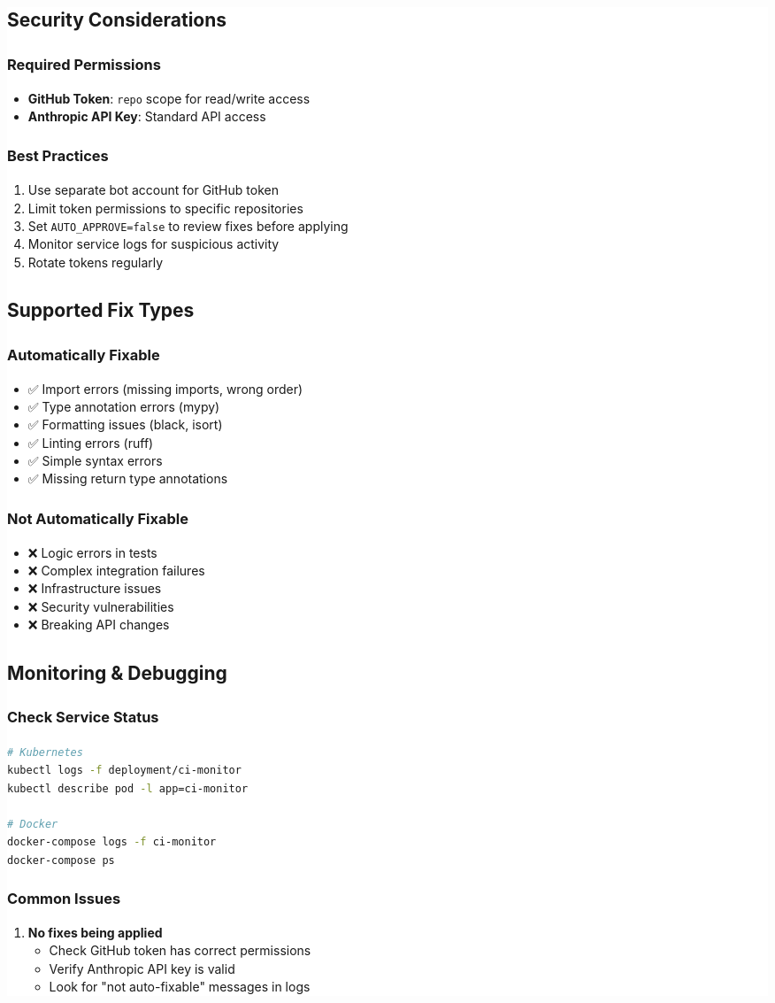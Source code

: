 ## Security Considerations

### Required Permissions
- **GitHub Token**: `repo` scope for read/write access
- **Anthropic API Key**: Standard API access

### Best Practices
1. Use separate bot account for GitHub token
2. Limit token permissions to specific repositories
3. Set `AUTO_APPROVE=false` to review fixes before applying
4. Monitor service logs for suspicious activity
5. Rotate tokens regularly

## Supported Fix Types

### Automatically Fixable
- ✅ Import errors (missing imports, wrong order)
- ✅ Type annotation errors (mypy)
- ✅ Formatting issues (black, isort)
- ✅ Linting errors (ruff)
- ✅ Simple syntax errors
- ✅ Missing return type annotations

### Not Automatically Fixable
- ❌ Logic errors in tests
- ❌ Complex integration failures
- ❌ Infrastructure issues
- ❌ Security vulnerabilities
- ❌ Breaking API changes

## Monitoring & Debugging

### Check Service Status
```bash
# Kubernetes
kubectl logs -f deployment/ci-monitor
kubectl describe pod -l app=ci-monitor

# Docker
docker-compose logs -f ci-monitor
docker-compose ps
```

### Common Issues

1. **No fixes being applied**
   - Check GitHub token has correct permissions
   - Verify Anthropic API key is valid
   - Look for "not auto-fixable" messages in logs
